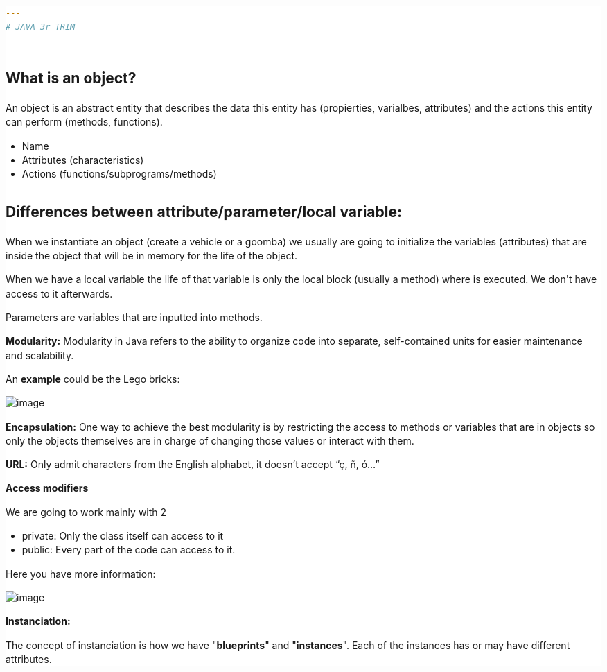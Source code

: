 ```yaml
---
# JAVA 3r TRIM
---
```


## What is an object? 

An object is an abstract entity that describes the data this entity has (propierties, varialbes, attributes) and the actions this entity can perform (methods, functions). 

- Name 
- Attributes (characteristics) 
- Actions (functions/subprograms/methods) 

## Differences between attribute/parameter/local variable: 

When we instantiate an object (create a vehicle or a goomba) we usually are going to initialize the variables (attributes) that are inside the object that will be in memory 
for the life of the object. 

When we have a local variable the life of that variable is only the local block (usually a method) where is executed. We don't have access to it afterwards. 

Parameters are variables that are inputted into methods. 

**Modularity:** Modularity in Java refers to the ability to organize code into separate, self-contained units for easier maintenance and scalability. 

An **example** could be the Lego bricks: 

![image](https://github.com/QuimMontane/J25-programmig-Quim/assets/144990948/0c2ecccc-afcf-42cf-bbea-9d8591f839ec)


**Encapsulation:**
One way to achieve the best modularity is by restricting the access to methods or variables that are in objects so only the objects themselves are in charge of changing 
those values or interact with them. 

**URL:** Only admit characters from the English alphabet, it doesn’t accept “ç, ñ, ó…” 

**Access modifiers** 

We are going to work mainly with 2 

- private: Only the class itself can access to it 
- public: Every part of the code can access to it. 

Here you have more information: 

![image](https://github.com/QuimMontane/J25-programmig-Quim/assets/144990948/23ec3d65-f2f9-4b3a-87e0-3801a589c67c)


**Instanciation:**  

The concept of instanciation is how we have "**blueprints**" and "**instances**". Each of the instances has or may have different attributes. 
